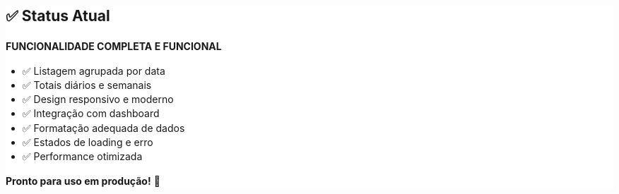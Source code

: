 ## ✅ **Status Atual**

**FUNCIONALIDADE COMPLETA E FUNCIONAL**

- ✅ Listagem agrupada por data
- ✅ Totais diários e semanais
- ✅ Design responsivo e moderno
- ✅ Integração com dashboard
- ✅ Formatação adequada de dados
- ✅ Estados de loading e erro
- ✅ Performance otimizada

**Pronto para uso em produção!** 🚀 